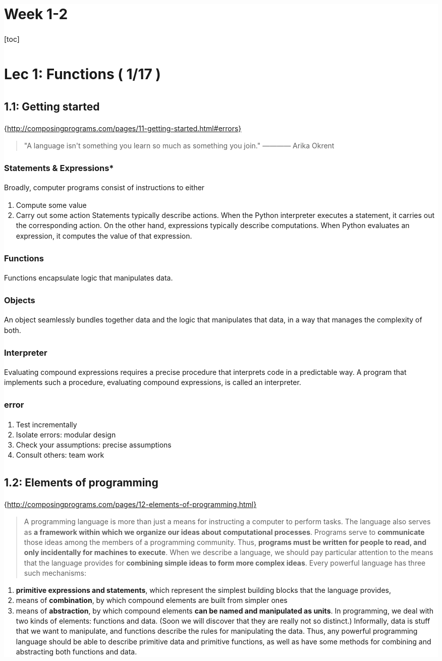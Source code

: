 # Week 1-2

[toc]

# Lec 1: Functions ( 1/17 )

## 1.1: Getting started
{http://composingprograms.com/pages/11-getting-started.html#errors}
> "A language isn't something you learn so much as something you join." ———— Arika Okrent

### Statements & Expressions*

Broadly, computer programs consist of instructions to either
1. Compute some value
2. Carry out some action
Statements typically describe actions. When the Python interpreter executes a statement, it carries out the corresponding action. 
On the other hand, expressions typically describe computations. When Python evaluates an expression, it computes the value of that expression.
### Functions
Functions encapsulate logic that manipulates data.
### Objects 
An object seamlessly bundles together data and the logic that manipulates that data, in a way that manages the complexity of both. 
### Interpreter
Evaluating compound expressions requires a precise procedure that interprets code in a predictable way. A program that implements such a procedure, evaluating compound expressions, is called an interpreter. 
### error
1. Test incrementally
2. Isolate errors: modular design
3. Check your assumptions: precise assumptions
4. Consult others: team work

## 1.2: Elements of programming
{http://composingprograms.com/pages/12-elements-of-programming.html}
> A programming language is more than just a means for instructing a computer to perform tasks. The language also serves as **a framework within which we organize our ideas about computational processes**. Programs serve to **communicate** those ideas among the members of a programming community. Thus, **programs must be written for people to read, and only incidentally for machines to execute**.
> When we describe a language, we should pay particular attention to the means that the language provides for **combining simple ideas to form more complex ideas**. Every powerful language has three such mechanisms:
1. **primitive expressions and statements**, which represent the simplest building blocks that the language provides,
2. means of **combination**, by which compound elements are built from simpler ones
3. means of **abstraction**, by which compound elements **can be named and manipulated as units**.
In programming, we deal with two kinds of elements: functions and data. (Soon we will discover that they are really not so distinct.) Informally, data is stuff that we want to manipulate, and functions describe the rules for manipulating the data. Thus, any powerful programming language should be able to describe primitive data and primitive functions, as well as have some methods for combining and abstracting both functions and data.
